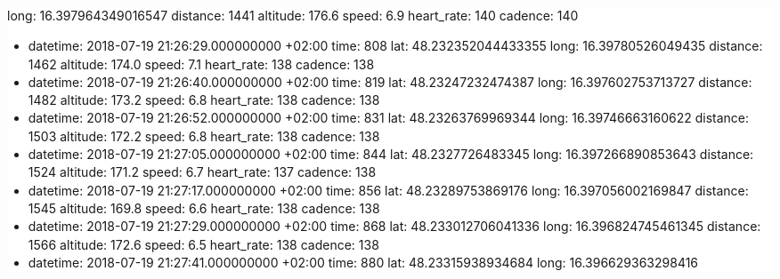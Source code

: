   long: 16.397964349016547
  distance: 1441
  altitude: 176.6
  speed: 6.9
  heart_rate: 140
  cadence: 140
- datetime: 2018-07-19 21:26:29.000000000 +02:00
  time: 808
  lat: 48.232352044433355
  long: 16.39780526049435
  distance: 1462
  altitude: 174.0
  speed: 7.1
  heart_rate: 138
  cadence: 138
- datetime: 2018-07-19 21:26:40.000000000 +02:00
  time: 819
  lat: 48.23247232474387
  long: 16.397602753713727
  distance: 1482
  altitude: 173.2
  speed: 6.8
  heart_rate: 138
  cadence: 138
- datetime: 2018-07-19 21:26:52.000000000 +02:00
  time: 831
  lat: 48.23263769969344
  long: 16.39746663160622
  distance: 1503
  altitude: 172.2
  speed: 6.8
  heart_rate: 138
  cadence: 138
- datetime: 2018-07-19 21:27:05.000000000 +02:00
  time: 844
  lat: 48.2327726483345
  long: 16.397266890853643
  distance: 1524
  altitude: 171.2
  speed: 6.7
  heart_rate: 137
  cadence: 138
- datetime: 2018-07-19 21:27:17.000000000 +02:00
  time: 856
  lat: 48.23289753869176
  long: 16.397056002169847
  distance: 1545
  altitude: 169.8
  speed: 6.6
  heart_rate: 138
  cadence: 138
- datetime: 2018-07-19 21:27:29.000000000 +02:00
  time: 868
  lat: 48.233012706041336
  long: 16.396824745461345
  distance: 1566
  altitude: 172.6
  speed: 6.5
  heart_rate: 138
  cadence: 138
- datetime: 2018-07-19 21:27:41.000000000 +02:00
  time: 880
  lat: 48.23315938934684
  long: 16.396629363298416